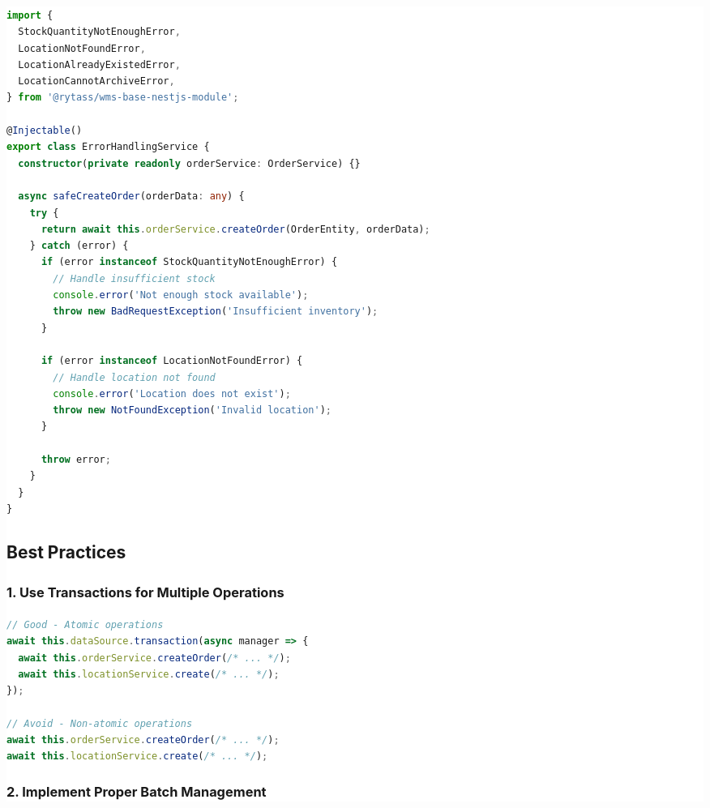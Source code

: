 ```typescript
import {
  StockQuantityNotEnoughError,
  LocationNotFoundError,
  LocationAlreadyExistedError,
  LocationCannotArchiveError,
} from '@rytass/wms-base-nestjs-module';

@Injectable()
export class ErrorHandlingService {
  constructor(private readonly orderService: OrderService) {}

  async safeCreateOrder(orderData: any) {
    try {
      return await this.orderService.createOrder(OrderEntity, orderData);
    } catch (error) {
      if (error instanceof StockQuantityNotEnoughError) {
        // Handle insufficient stock
        console.error('Not enough stock available');
        throw new BadRequestException('Insufficient inventory');
      }
      
      if (error instanceof LocationNotFoundError) {
        // Handle location not found
        console.error('Location does not exist');
        throw new NotFoundException('Invalid location');
      }
      
      throw error;
    }
  }
}
```

## Best Practices

### 1. Use Transactions for Multiple Operations

```typescript
// Good - Atomic operations
await this.dataSource.transaction(async manager => {
  await this.orderService.createOrder(/* ... */);
  await this.locationService.create(/* ... */);
});

// Avoid - Non-atomic operations
await this.orderService.createOrder(/* ... */);
await this.locationService.create(/* ... */);
```

### 2. Implement Proper Batch Management
